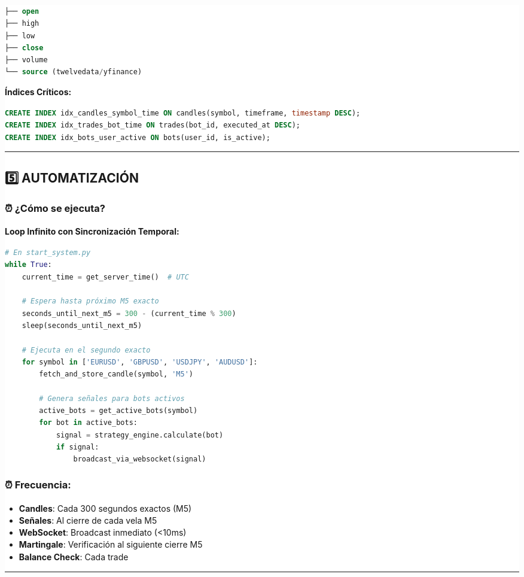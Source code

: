 ```sql
├── open
├── high
├── low
├── close
├── volume
└── source (twelvedata/yfinance)
```

**Índices Críticos:**
```sql
CREATE INDEX idx_candles_symbol_time ON candles(symbol, timeframe, timestamp DESC);
CREATE INDEX idx_trades_bot_time ON trades(bot_id, executed_at DESC);
CREATE INDEX idx_bots_user_active ON bots(user_id, is_active);
```

---

## 5️⃣ AUTOMATIZACIÓN

### ⏰ ¿Cómo se ejecuta?

**Loop Infinito con Sincronización Temporal:**

```python
# En start_system.py
while True:
    current_time = get_server_time()  # UTC
    
    # Espera hasta próximo M5 exacto
    seconds_until_next_m5 = 300 - (current_time % 300)
    sleep(seconds_until_next_m5)
    
    # Ejecuta en el segundo exacto
    for symbol in ['EURUSD', 'GBPUSD', 'USDJPY', 'AUDUSD']:
        fetch_and_store_candle(symbol, 'M5')
        
        # Genera señales para bots activos
        active_bots = get_active_bots(symbol)
        for bot in active_bots:
            signal = strategy_engine.calculate(bot)
            if signal:
                broadcast_via_websocket(signal)
```

### ⏰ Frecuencia:

- **Candles**: Cada 300 segundos exactos (M5)
- **Señales**: Al cierre de cada vela M5
- **WebSocket**: Broadcast inmediato (<10ms)
- **Martingale**: Verificación al siguiente cierre M5
- **Balance Check**: Cada trade

---
